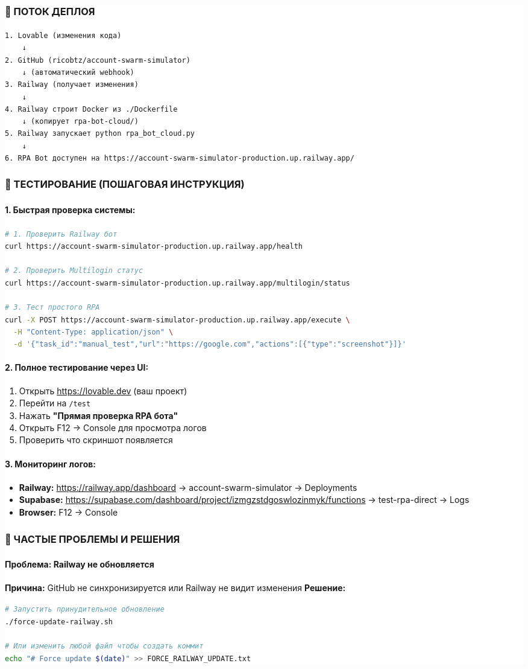 ### 🔄 ПОТОК ДЕПЛОЯ

```
1. Lovable (изменения кода)
    ↓
2. GitHub (ricobtz/account-swarm-simulator)
    ↓ (автоматический webhook)
3. Railway (получает изменения)
    ↓
4. Railway строит Docker из ./Dockerfile
    ↓ (копирует rpa-bot-cloud/)
5. Railway запускает python rpa_bot_cloud.py
    ↓
6. RPA Bot доступен на https://account-swarm-simulator-production.up.railway.app/
```

### 🧪 ТЕСТИРОВАНИЕ (ПОШАГОВАЯ ИНСТРУКЦИЯ)

#### 1. Быстрая проверка системы:
```bash
# 1. Проверить Railway бот
curl https://account-swarm-simulator-production.up.railway.app/health

# 2. Проверить Multilogin статус
curl https://account-swarm-simulator-production.up.railway.app/multilogin/status

# 3. Тест простого RPA
curl -X POST https://account-swarm-simulator-production.up.railway.app/execute \
  -H "Content-Type: application/json" \
  -d '{"task_id":"manual_test","url":"https://google.com","actions":[{"type":"screenshot"}]}'
```

#### 2. Полное тестирование через UI:
1. Открыть https://lovable.dev (ваш проект)
2. Перейти на `/test`
3. Нажать **"Прямая проверка RPA бота"**
4. Открыть F12 → Console для просмотра логов
5. Проверить что скриншот появляется

#### 3. Мониторинг логов:
- **Railway:** https://railway.app/dashboard → account-swarm-simulator → Deployments
- **Supabase:** https://supabase.com/dashboard/project/izmgzstdgoswlozinmyk/functions → test-rpa-direct → Logs
- **Browser:** F12 → Console

### 🚨 ЧАСТЫЕ ПРОБЛЕМЫ И РЕШЕНИЯ

#### Проблема: Railway не обновляется
**Причина:** GitHub не синхронизируется или Railway не видит изменения
**Решение:**
```bash
# Запустить принудительное обновление
./force-update-railway.sh

# Или изменить любой файл чтобы создать коммит
echo "# Force update $(date)" >> FORCE_RAILWAY_UPDATE.txt
```
